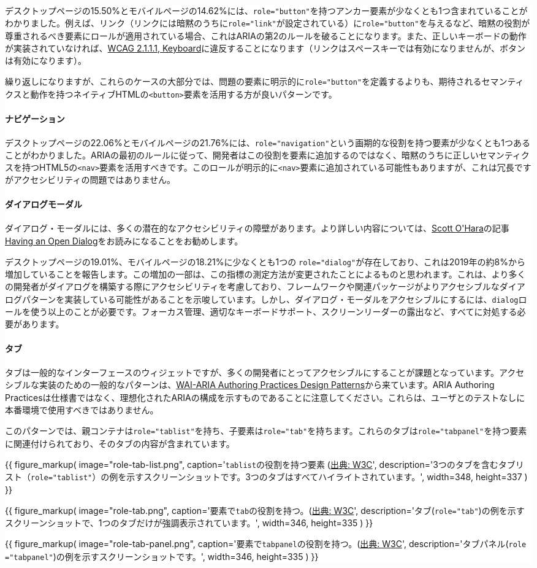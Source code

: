 デスクトップページの15.50%とモバイルページの14.62%には、`role="button"`を持つアンカー要素が少なくとも1つ含まれていることがわかりました。例えば、リンク（リンクには暗黙のうちに`role="link"`が設定されている）に`role="button"`を与えるなど、暗黙の役割が尊重されるべき要素にロールが適用されている場合、これはARIAの第2のルールを破ることになります。また、正しいキーボードの動作が実装されていなければ、<a hreflang="en" href="https://www.w3.org/TR/UNDERSTANDING-WCAG20/keyboard-operation-keyboard-operable.html">WCAG 2.1.1.1, Keyboard</a>に違反することになります（リンクはスペースキーでは有効になりませんが、ボタンは有効になります）。

繰り返しになりますが、これらのケースの大部分では、問題の要素に明示的に`role="button"`を定義するよりも、期待されるセマンティクスと動作を持つネイティブHTMLの`<button>`要素を活用する方が良いパターンです。

#### ナビゲーション

デスクトップページの22.06%とモバイルページの21.76%には、`role="navigation"`という画期的な役割を持つ要素が少なくとも1つあることがわかりました。ARIAの最初のルールに従って、開発者はこの役割を要素に追加するのではなく、暗黙のうちに正しいセマンティクスを持つHTML5の`<nav>`要素を活用すべきです。このロールが明示的に`<nav>`要素に追加されている可能性もありますが、これは冗長ですがアクセシビリティの問題ではありません。

#### ダイアログモーダル

ダイアログ・モーダルには、多くの潜在的なアクセシビリティの障壁があります。より詳しい内容については、[Scott O'Hara](https://x.com/scottohara)の記事<a hreflang="en" href="https://www.scottohara.me/blog/2019/03/05/open-dialog.html">Having an Open Dialog</a>をお読みになることをお勧めします。

デスクトップページの19.01%、モバイルページの18.21%に少なくとも1つの `role="dialog"`が存在しており、これは2019年の約8%から増加していることを報告します。この増加の一部は、この指標の測定方法が変更されたことによるものと思われます。これは、より多くの開発者がダイアログを構築する際にアクセシビリティを考慮しており、フレームワークや関連パッケージがよりアクセシブルなダイアログパターンを実装している可能性があることを示唆しています。しかし、ダイアログ・モーダルをアクセシブルにするには、`dialog`ロールを使う以上のことが必要です。フォーカス管理、適切なキーボードサポート、スクリーンリーダーの露出など、すべてに対処する必要があります。

#### タブ

タブは一般的なインターフェースのウィジェットですが、多くの開発者にとってアクセシブルにすることが課題となっています。アクセシブルな実装のための一般的なパターンは、<a hreflang="en" href="https://www.w3.org/TR/wai-aria-practices-1.1/#tabpanel">WAI-ARIA Authoring Practices Design Patterns</a>から来ています。ARIA Authoring Practicesは仕様書ではなく、理想化されたARIAの構成を示すものであることに注意してください。これらは、ユーザとのテストなしに本番環境で使用すべきではありません。

このパターンでは、親コンテナは`role="tablist"`を持ち、子要素は`role="tab"`を持ちます。これらのタブは`role="tabpanel"`を持つ要素に関連付けられており、そのタブの内容が含まれています。

{{ figure_markup(
  image="role-tab-list.png",
  caption='`tablist`の役割を持つ要素 (<a hreflang="en" href="https://www.w3.org/TR/wai-aria-practices-1.1/examples/tabs/tabs-1/tabs.html">出典: W3C</a>',
  description='3つのタブを含むタブリスト（`role="tablist"`）の例を示すスクリーンショットです。3つのタブはすべてハイライトされています。',
  width=348,
  height=337
) }}

{{ figure_markup(
  image="role-tab.png",
  caption='要素で`tab`の役割を持つ。(<a hreflang="en" href="https://www.w3.org/TR/wai-aria-practices-1.1/examples/tabs/tabs-1/tabs.html">出典: W3C</a>',
  description='タブ(`role="tab"`)の例を示すスクリーンショットで、1つのタブだけが強調表示されています。',
  width=346,
  height=335
) }}

{{ figure_markup(
  image="role-tab-panel.png",
  caption='要素で`tabpanel`の役割を持つ。(<a hreflang="en" href="https://www.w3.org/TR/wai-aria-practices-1.1/examples/tabs/tabs-1/tabs.html">出典: W3C</a>',
  description='タブパネル(`role="tabpanel"`)の例を示すスクリーンショットです。',
  width=346,
  height=335
) }}
